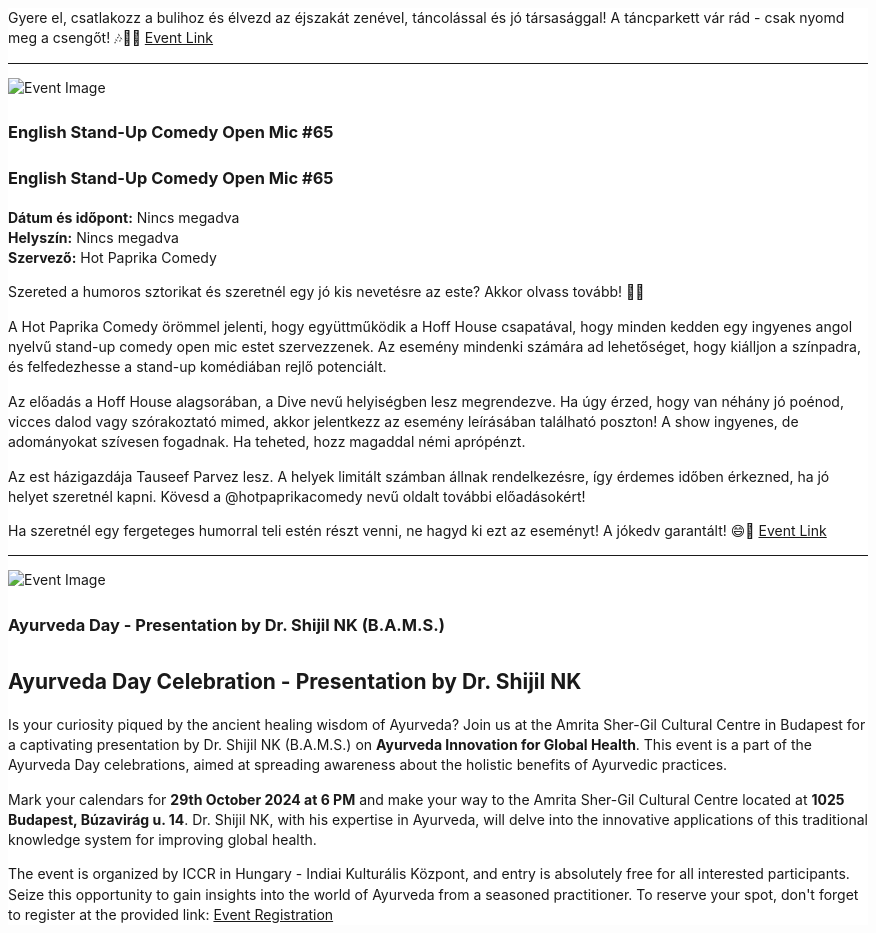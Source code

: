 Gyere el, csatlakozz a bulihoz és élvezd az éjszakát zenével, táncolással és jó társasággal! A táncparkett vár rád - csak nyomd meg a csengőt! 🎶🕺💫
[Event Link](https://facebook.com/events/904442187790189)

---
![Event Image](https://scontent-fra3-1.xx.fbcdn.net/v/t39.30808-6/464147042_576753251545954_1577580410514038933_n.jpg?stp=dst-jpg_s960x960&_nc_cat=105&ccb=1-7&_nc_sid=75d36f&_nc_ohc=mfs8zVGO5iAQ7kNvgFqJL51&_nc_zt=23&_nc_ht=scontent-fra3-1.xx&_nc_gid=A7eeQ_z4VHEm5uAF9Mcs9Tx&oh=00_AYByclsIUFd5iiSv_5wUiXCF_UPZWaHo8xMKKZDgP965Pw&oe=67263FAD)

 ### English Stand-Up Comedy Open Mic #65

### English Stand-Up Comedy Open Mic #65

**Dátum és időpont:** Nincs megadva  
**Helyszín:** Nincs megadva  
**Szervező:** Hot Paprika Comedy  

Szereted a humoros sztorikat és szeretnél egy jó kis nevetésre az este? Akkor olvass tovább! 🎤✨

A Hot Paprika Comedy örömmel jelenti, hogy együttműködik a Hoff House csapatával, hogy minden kedden egy ingyenes angol nyelvű stand-up comedy open mic estet szervezzenek. Az esemény mindenki számára ad lehetőséget, hogy kiálljon a színpadra, és felfedezhesse a stand-up komédiában rejlő potenciált.  

Az előadás a Hoff House alagsorában, a Dive nevű helyiségben lesz megrendezve. Ha úgy érzed, hogy van néhány jó poénod, vicces dalod vagy szórakoztató mimed, akkor jelentkezz az esemény leírásában található poszton! A show ingyenes, de adományokat szívesen fogadnak. Ha teheted, hozz magaddal némi aprópénzt.

Az est házigazdája Tauseef Parvez lesz. A helyek limitált számban állnak rendelkezésre, így érdemes időben érkezned, ha jó helyet szeretnél kapni. Kövesd a @hotpaprikacomedy nevű oldalt további előadásokért!

Ha szeretnél egy fergeteges humorral teli estén részt venni, ne hagyd ki ezt az eseményt! A jókedv garantált! 😄🎉
[Event Link](https://facebook.com/events/1694766444694259)

---
![Event Image](https://scontent-fra5-1.xx.fbcdn.net/v/t39.30808-6/464014330_962240932614660_1509501285515615247_n.jpg?stp=dst-jpg_s960x960&_nc_cat=102&ccb=1-7&_nc_sid=75d36f&_nc_ohc=az9YKBdXAq0Q7kNvgGSpVuy&_nc_zt=23&_nc_ht=scontent-fra5-1.xx&_nc_gid=A027LhhCRoVEEoxE58mmvUP&oh=00_AYAz5mYFKFhuuGghaAiYiN0F7h8w9w44RHiYoDwnestlpw&oe=672623B4)

 ### Ayurveda Day - Presentation by Dr. Shijil NK (B.A.M.S.) 

## Ayurveda Day Celebration - Presentation by Dr. Shijil NK

Is your curiosity piqued by the ancient healing wisdom of Ayurveda? Join us at the Amrita Sher-Gil Cultural Centre in Budapest for a captivating presentation by Dr. Shijil NK (B.A.M.S.) on **Ayurveda Innovation for Global Health**. This event is a part of the Ayurveda Day celebrations, aimed at spreading awareness about the holistic benefits of Ayurvedic practices.

Mark your calendars for **29th October 2024 at 6 PM** and make your way to the Amrita Sher-Gil Cultural Centre located at **1025 Budapest, Búzavirág u. 14**. Dr. Shijil NK, with his expertise in Ayurveda, will delve into the innovative applications of this traditional knowledge system for improving global health.

The event is organized by ICCR in Hungary - Indiai Kulturális Központ, and entry is absolutely free for all interested participants. Seize this opportunity to gain insights into the world of Ayurveda from a seasoned practitioner. To reserve your spot, don't forget to register at the provided link: [Event Registration](https://www.eoibudapest.gov.in/ascc/news_detail/...)
